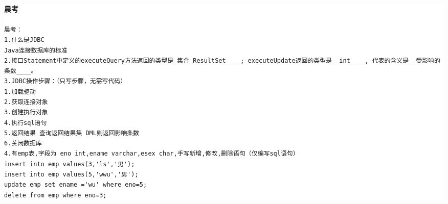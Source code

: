 #### 晨考

```mysql
晨考：
1.什么是JDBC
Java连接数据库的标准
2.接口Statement中定义的executeQuery方法返回的类型是_集合_ResultSet____; executeUpdate返回的类型是__int____, 代表的含义是__受影响的条数____。
3.JDBC操作步骤：（只写步骤，无需写代码）
1.加载驱动
2.获取连接对象
3.创建执行对象
4.执行sql语句
5.返回结果 查询返回结果集 DML则返回影响条数
6.关闭数据库
4.有emp表,字段为 eno int,ename varchar,esex char,手写新增,修改,删除语句（仅编写sql语句）
insert into emp values(3,'ls','男');
insert into emp values(5,'wwu','男');
update emp set ename ='wu' where eno=5;
delete from emp where eno=3;

```

